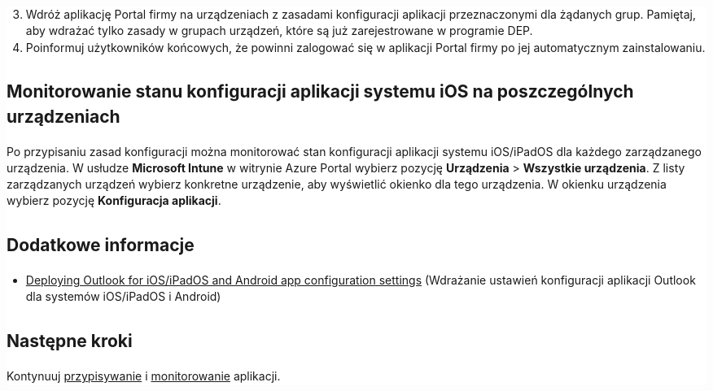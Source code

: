 3. Wdróż aplikację Portal firmy na urządzeniach z zasadami konfiguracji aplikacji przeznaczonymi dla żądanych grup. Pamiętaj, aby wdrażać tylko zasady w grupach urządzeń, które są już zarejestrowane w programie DEP.
4. Poinformuj użytkowników końcowych, że powinni zalogować się w aplikacji Portal firmy po jej automatycznym zainstalowaniu.

## <a name="monitor-ios--app-configuration-status-per-device"></a>Monitorowanie stanu konfiguracji aplikacji systemu iOS na poszczególnych urządzeniach 
Po przypisaniu zasad konfiguracji można monitorować stan konfiguracji aplikacji systemu iOS/iPadOS dla każdego zarządzanego urządzenia. W usłudze **Microsoft Intune** w witrynie Azure Portal wybierz pozycję **Urządzenia** > **Wszystkie urządzenia**. Z listy zarządzanych urządzeń wybierz konkretne urządzenie, aby wyświetlić okienko dla tego urządzenia. W okienku urządzenia wybierz pozycję **Konfiguracja aplikacji**.  

## <a name="additional-information"></a>Dodatkowe informacje

- [Deploying Outlook for iOS/iPadOS and Android app configuration settings](https://docs.microsoft.com/exchange/clients-and-mobile-in-exchange-online/outlook-for-ios-and-android/outlook-for-ios-and-android-configuration-with-microsoft-intune) (Wdrażanie ustawień konfiguracji aplikacji Outlook dla systemów iOS/iPadOS i Android)

## <a name="next-steps"></a>Następne kroki

Kontynuuj [przypisywanie](apps-deploy.md) i [monitorowanie](apps-monitor.md) aplikacji.
